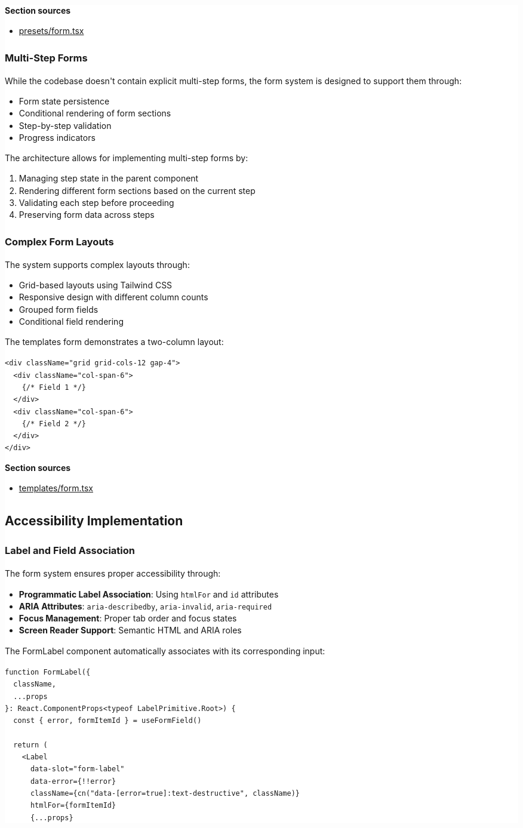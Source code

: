 **Section sources**
- [presets/form.tsx](file://apps/web/src/components/presets/form.tsx#L135-L162)

### Multi-Step Forms
While the codebase doesn't contain explicit multi-step forms, the form system is designed to support them through:
- Form state persistence
- Conditional rendering of form sections
- Step-by-step validation
- Progress indicators

The architecture allows for implementing multi-step forms by:
1. Managing step state in the parent component
2. Rendering different form sections based on the current step
3. Validating each step before proceeding
4. Preserving form data across steps

### Complex Form Layouts
The system supports complex layouts through:
- Grid-based layouts using Tailwind CSS
- Responsive design with different column counts
- Grouped form fields
- Conditional field rendering

The templates form demonstrates a two-column layout:

```tsx
<div className="grid grid-cols-12 gap-4">
  <div className="col-span-6">
    {/* Field 1 */}
  </div>
  <div className="col-span-6">
    {/* Field 2 */}
  </div>
</div>
```

**Section sources**
- [templates/form.tsx](file://apps/web/src/components/templates/form.tsx#L47-L96)

## Accessibility Implementation

### Label and Field Association
The form system ensures proper accessibility through:

- **Programmatic Label Association**: Using `htmlFor` and `id` attributes
- **ARIA Attributes**: `aria-describedby`, `aria-invalid`, `aria-required`
- **Focus Management**: Proper tab order and focus states
- **Screen Reader Support**: Semantic HTML and ARIA roles

The FormLabel component automatically associates with its corresponding input:

```tsx
function FormLabel({
  className,
  ...props
}: React.ComponentProps<typeof LabelPrimitive.Root>) {
  const { error, formItemId } = useFormField()

  return (
    <Label
      data-slot="form-label"
      data-error={!!error}
      className={cn("data-[error=true]:text-destructive", className)}
      htmlFor={formItemId}
      {...props}
```